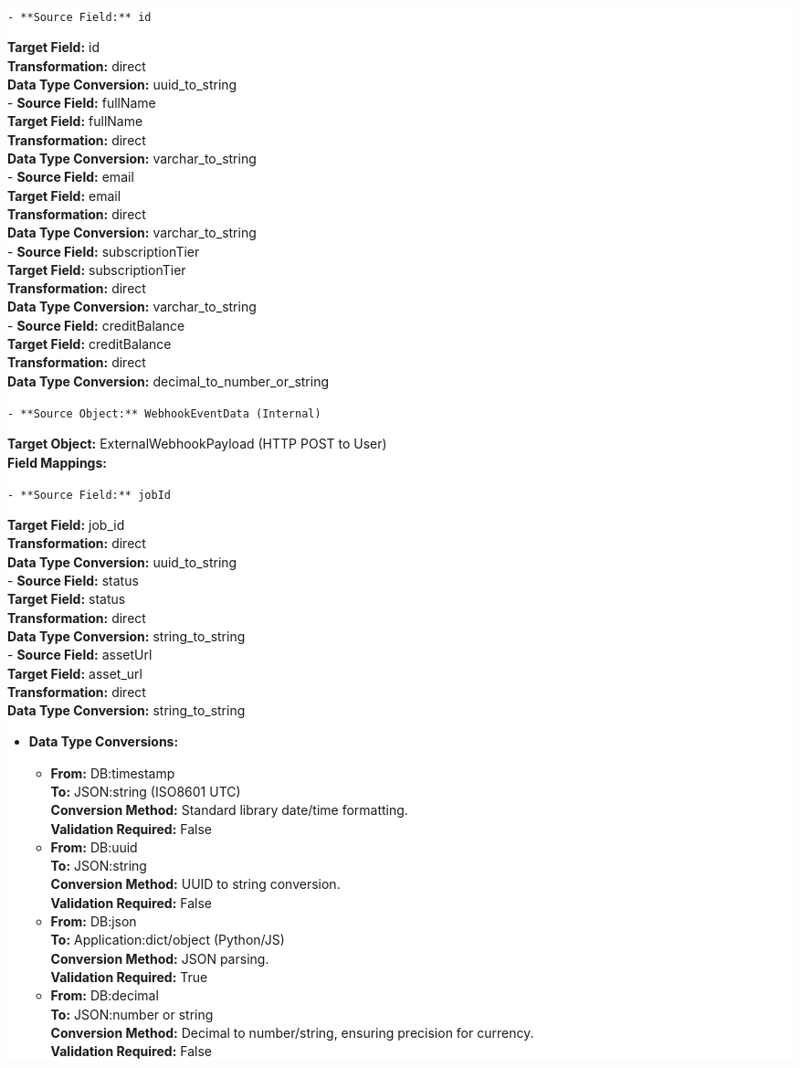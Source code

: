     - **Source Field:** id  
**Target Field:** id  
**Transformation:** direct  
**Data Type Conversion:** uuid_to_string  
    - **Source Field:** fullName  
**Target Field:** fullName  
**Transformation:** direct  
**Data Type Conversion:** varchar_to_string  
    - **Source Field:** email  
**Target Field:** email  
**Transformation:** direct  
**Data Type Conversion:** varchar_to_string  
    - **Source Field:** subscriptionTier  
**Target Field:** subscriptionTier  
**Transformation:** direct  
**Data Type Conversion:** varchar_to_string  
    - **Source Field:** creditBalance  
**Target Field:** creditBalance  
**Transformation:** direct  
**Data Type Conversion:** decimal_to_number_or_string  
    
    - **Source Object:** WebhookEventData (Internal)  
**Target Object:** ExternalWebhookPayload (HTTP POST to User)  
**Field Mappings:**
    
    - **Source Field:** jobId  
**Target Field:** job_id  
**Transformation:** direct  
**Data Type Conversion:** uuid_to_string  
    - **Source Field:** status  
**Target Field:** status  
**Transformation:** direct  
**Data Type Conversion:** string_to_string  
    - **Source Field:** assetUrl  
**Target Field:** asset_url  
**Transformation:** direct  
**Data Type Conversion:** string_to_string  
    
    
  - **Data Type Conversions:**
    
    - **From:** DB:timestamp  
**To:** JSON:string (ISO8601 UTC)  
**Conversion Method:** Standard library date/time formatting.  
**Validation Required:** False  
    - **From:** DB:uuid  
**To:** JSON:string  
**Conversion Method:** UUID to string conversion.  
**Validation Required:** False  
    - **From:** DB:json  
**To:** Application:dict/object (Python/JS)  
**Conversion Method:** JSON parsing.  
**Validation Required:** True  
    - **From:** DB:decimal  
**To:** JSON:number or string  
**Conversion Method:** Decimal to number/string, ensuring precision for currency.  
**Validation Required:** False  
    